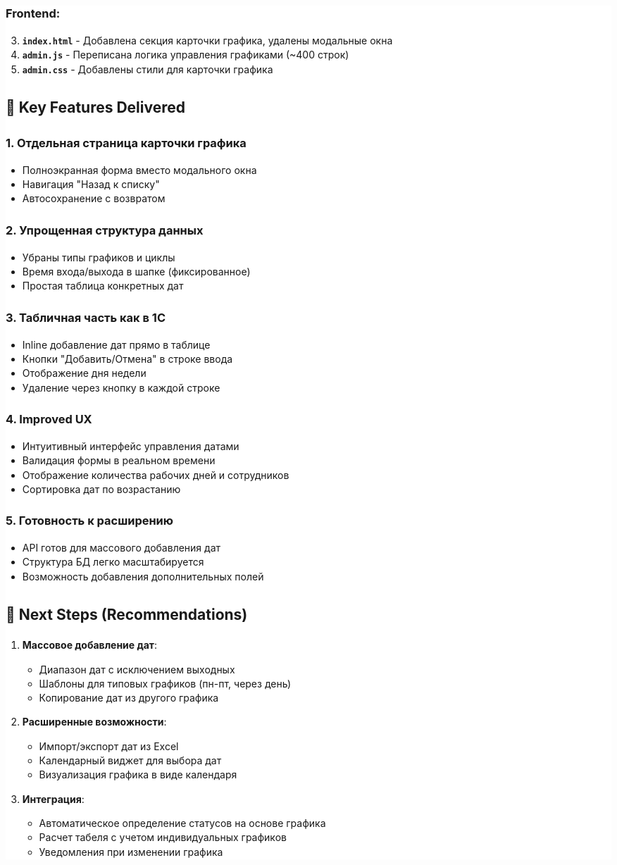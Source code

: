 ### Frontend:
3. **`index.html`** - Добавлена секция карточки графика, удалены модальные окна
4. **`admin.js`** - Переписана логика управления графиками (~400 строк)
5. **`admin.css`** - Добавлены стили для карточки графика

## 🎯 Key Features Delivered

### 1. Отдельная страница карточки графика
- Полноэкранная форма вместо модального окна
- Навигация "Назад к списку"
- Автосохранение с возвратом

### 2. Упрощенная структура данных
- Убраны типы графиков и циклы
- Время входа/выхода в шапке (фиксированное)
- Простая таблица конкретных дат

### 3. Табличная часть как в 1С
- Inline добавление дат прямо в таблице
- Кнопки "Добавить/Отмена" в строке ввода
- Отображение дня недели
- Удаление через кнопку в каждой строке

### 4. Improved UX
- Интуитивный интерфейс управления датами
- Валидация формы в реальном времени
- Отображение количества рабочих дней и сотрудников
- Сортировка дат по возрастанию

### 5. Готовность к расширению
- API готов для массового добавления дат
- Структура БД легко масштабируется
- Возможность добавления дополнительных полей

## 🚀 Next Steps (Recommendations)

1. **Массовое добавление дат**:
   - Диапазон дат с исключением выходных
   - Шаблоны для типовых графиков (пн-пт, через день)
   - Копирование дат из другого графика

2. **Расширенные возможности**:
   - Импорт/экспорт дат из Excel
   - Календарный виджет для выбора дат
   - Визуализация графика в виде календаря

3. **Интеграция**:
   - Автоматическое определение статусов на основе графика
   - Расчет табеля с учетом индивидуальных графиков
   - Уведомления при изменении графика
